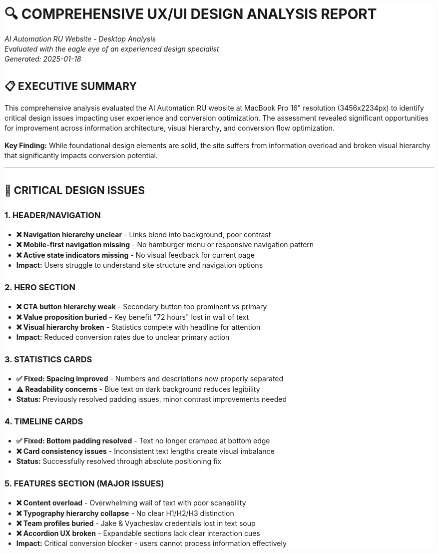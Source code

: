 # 🔍 **COMPREHENSIVE UX/UI DESIGN ANALYSIS REPORT**
*AI Automation RU Website - Desktop Analysis*  
*Evaluated with the eagle eye of an experienced design specialist*  
*Generated: 2025-01-18*

## **📋 EXECUTIVE SUMMARY**

This comprehensive analysis evaluated the AI Automation RU website at MacBook Pro 16" resolution (3456x2234px) to identify critical design issues impacting user experience and conversion optimization. The assessment revealed significant opportunities for improvement across information architecture, visual hierarchy, and conversion flow optimization.

**Key Finding:** While foundational design elements are solid, the site suffers from information overload and broken visual hierarchy that significantly impacts conversion potential.

---

## **🚨 CRITICAL DESIGN ISSUES**

### **1. HEADER/NAVIGATION**
- **❌ Navigation hierarchy unclear** - Links blend into background, poor contrast
- **❌ Mobile-first navigation missing** - No hamburger menu or responsive navigation pattern
- **❌ Active state indicators missing** - No visual feedback for current page
- **Impact:** Users struggle to understand site structure and navigation options

### **2. HERO SECTION** 
- **❌ CTA button hierarchy weak** - Secondary button too prominent vs primary
- **❌ Value proposition buried** - Key benefit "72 hours" lost in wall of text
- **❌ Visual hierarchy broken** - Statistics compete with headline for attention
- **Impact:** Reduced conversion rates due to unclear primary action

### **3. STATISTICS CARDS**
- **✅ Fixed: Spacing improved** - Numbers and descriptions now properly separated
- **⚠️ Readability concerns** - Blue text on dark background reduces legibility
- **Status:** Previously resolved padding issues, minor contrast improvements needed

### **4. TIMELINE CARDS**
- **✅ Fixed: Bottom padding resolved** - Text no longer cramped at bottom edge
- **❌ Card consistency issues** - Inconsistent text lengths create visual imbalance
- **Status:** Successfully resolved through absolute positioning fix

### **5. FEATURES SECTION (MAJOR ISSUES)**
- **❌ Content overload** - Overwhelming wall of text with poor scanability  
- **❌ Typography hierarchy collapse** - No clear H1/H2/H3 distinction
- **❌ Team profiles buried** - Jake & Vyacheslav credentials lost in text soup
- **❌ Accordion UX broken** - Expandable sections lack clear interaction cues
- **Impact:** Critical conversion blocker - users cannot process information effectively
